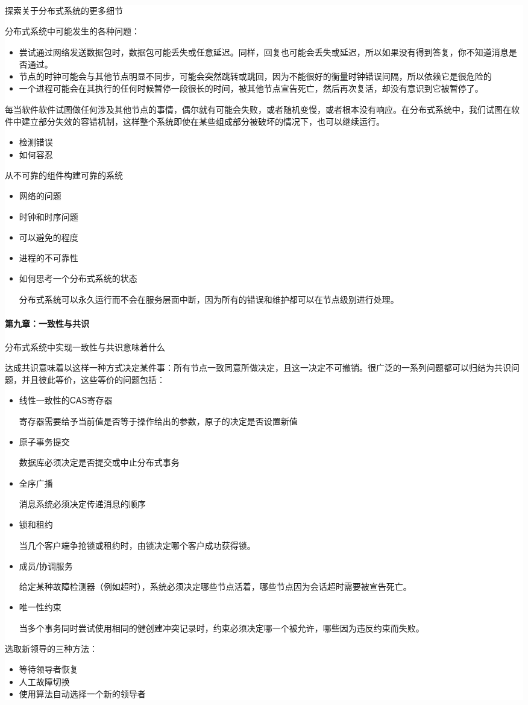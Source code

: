 探索关于分布式系统的更多细节

分布式系统中可能发生的各种问题：

- 尝试通过网络发送数据包时，数据包可能丢失或任意延迟。同样，回复也可能会丢失或延迟，所以如果没有得到答复，你不知道消息是否通过。
- 节点的时钟可能会与其他节点明显不同步，可能会突然跳转或跳回，因为不能很好的衡量时钟错误间隔，所以依赖它是很危险的
- 一个进程可能会在其执行的任何时候暂停一段很长的时间，被其他节点宣告死亡，然后再次复活，却没有意识到它被暂停了。

每当软件软件试图做任何涉及其他节点的事情，偶尔就有可能会失败，或者随机变慢，或者根本没有响应。在分布式系统中，我们试图在软件中建立部分失效的容错机制，这样整个系统即使在某些组成部分被破坏的情况下，也可以继续运行。

- 检测错误
- 如何容忍

从不可靠的组件构建可靠的系统

- 网络的问题

- 时钟和时序问题

- 可以避免的程度

- 进程的不可靠性

- 如何思考一个分布式系统的状态

  分布式系统可以永久运行而不会在服务层面中断，因为所有的错误和维护都可以在节点级别进行处理。

#### 第九章：一致性与共识

分布式系统中实现一致性与共识意味着什么

达成共识意味着以这样一种方式决定某件事：所有节点一致同意所做决定，且这一决定不可撤销。很广泛的一系列问题都可以归结为共识问题，并且彼此等价，这些等价的问题包括：

- 线性一致性的CAS寄存器

  寄存器需要给予当前值是否等于操作给出的参数，原子的决定是否设置新值

- 原子事务提交

  数据库必须决定是否提交或中止分布式事务

- 全序广播

  消息系统必须决定传递消息的顺序

- 锁和租约

  当几个客户端争抢锁或租约时，由锁决定哪个客户成功获得锁。

- 成员/协调服务

  给定某种故障检测器（例如超时），系统必须决定哪些节点活着，哪些节点因为会话超时需要被宣告死亡。

- 唯一性约束

  当多个事务同时尝试使用相同的健创建冲突记录时，约束必须决定哪一个被允许，哪些因为违反约束而失败。

选取新领导的三种方法：

- 等待领导者恢复
- 人工故障切换
- 使用算法自动选择一个新的领导者
